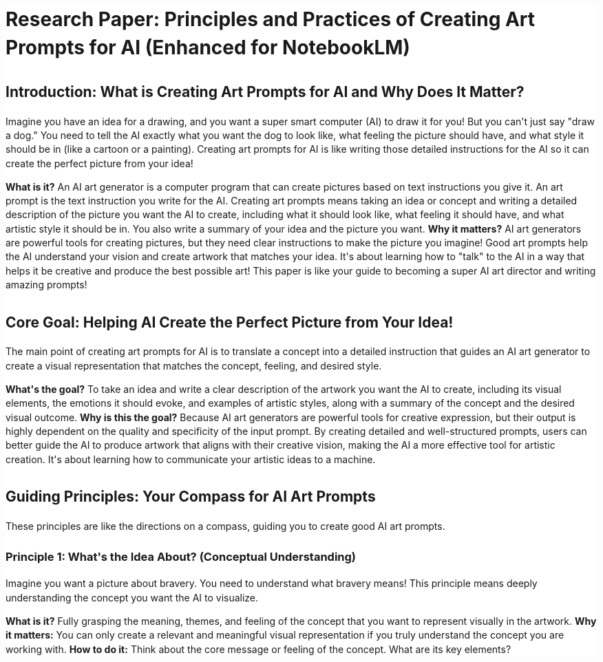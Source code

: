 # Research Paper: Principles and Practices of Creating Art Prompts for AI (Enhanced for NotebookLM)

## Introduction: What is Creating Art Prompts for AI and Why Does It Matter?
Imagine you have an idea for a drawing, and you want a super smart computer (AI) to draw it for you! But you can't just say "draw a dog." You need to tell the AI exactly what you want the dog to look like, what feeling the picture should have, and what style it should be in (like a cartoon or a painting). Creating art prompts for AI is like writing those detailed instructions for the AI so it can create the perfect picture from your idea!

**What is it?** An AI art generator is a computer program that can create pictures based on text instructions you give it. An art prompt is the text instruction you write for the AI. Creating art prompts means taking an idea or concept and writing a detailed description of the picture you want the AI to create, including what it should look like, what feeling it should have, and what artistic style it should be in. You also write a summary of your idea and the picture you want.
**Why it matters?** AI art generators are powerful tools for creating pictures, but they need clear instructions to make the picture you imagine! Good art prompts help the AI understand your vision and create artwork that matches your idea. It's about learning how to "talk" to the AI in a way that helps it be creative and produce the best possible art! This paper is like your guide to becoming a super AI art director and writing amazing prompts!

## Core Goal: Helping AI Create the Perfect Picture from Your Idea!
The main point of creating art prompts for AI is to translate a concept into a detailed instruction that guides an AI art generator to create a visual representation that matches the concept, feeling, and desired style.

**What's the goal?** To take an idea and write a clear description of the artwork you want the AI to create, including its visual elements, the emotions it should evoke, and examples of artistic styles, along with a summary of the concept and the desired visual outcome.
**Why is this the goal?** Because AI art generators are powerful tools for creative expression, but their output is highly dependent on the quality and specificity of the input prompt. By creating detailed and well-structured prompts, users can better guide the AI to produce artwork that aligns with their creative vision, making the AI a more effective tool for artistic creation. It's about learning how to communicate your artistic ideas to a machine.

## Guiding Principles: Your Compass for AI Art Prompts

These principles are like the directions on a compass, guiding you to create good AI art prompts.

### Principle 1: What's the Idea About? (Conceptual Understanding)
Imagine you want a picture about bravery. You need to understand what bravery means! This principle means deeply understanding the concept you want the AI to visualize.

**What is it?** Fully grasping the meaning, themes, and feeling of the concept that you want to represent visually in the artwork.
**Why it matters:** You can only create a relevant and meaningful visual representation if you truly understand the concept you are working with.
**How to do it:** Think about the core message or feeling of the concept. What are its key elements?
